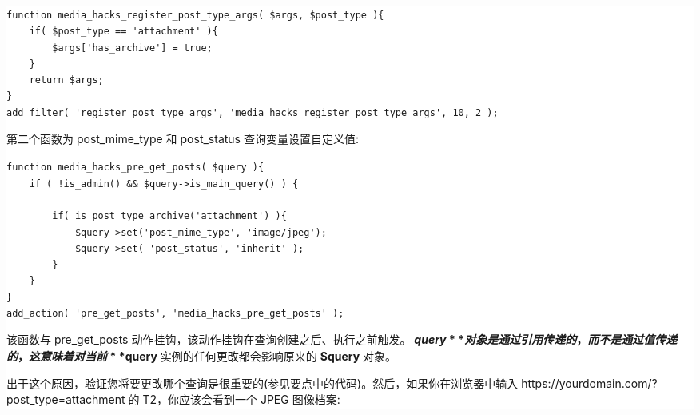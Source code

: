 ```
function media_hacks_register_post_type_args( $args, $post_type ){
	if( $post_type == 'attachment' ){
		$args['has_archive'] = true;
	}
	return $args;
}
add_filter( 'register_post_type_args', 'media_hacks_register_post_type_args', 10, 2 );
```

第二个函数为 post_mime_type 和 post_status 查询变量设置自定义值:

```
function media_hacks_pre_get_posts( $query ){
	if ( !is_admin() && $query->is_main_query() ) {

		if( is_post_type_archive('attachment') ){
			$query->set('post_mime_type', 'image/jpeg');
			$query->set( 'post_status', 'inherit' );
		}
	}
}
add_action( 'pre_get_posts', 'media_hacks_pre_get_posts' ); 
```

该函数与 [pre_get_posts](https://developer.wordpress.org/reference/hooks/pre_get_posts/) 动作挂钩，该动作挂钩在查询创建之后、执行之前触发。 **$query** 对象是通过引用传递的，而不是通过值传递的，这意味着对当前 **$query** 实例的任何更改都会影响原来的 **$query** 对象。

出于这个原因，验证您将要更改哪个查询是很重要的(参见[要点](https://gist.github.com/carlodaniele/3adf6a18e79233b98c96401d194e3420#file-media-hacks-php-L127)中的代码)。然后，如果你在浏览器中输入 https://yourdomain.com/?post_type=attachment 的 T2，你应该会看到一个 JPEG 图像档案:
